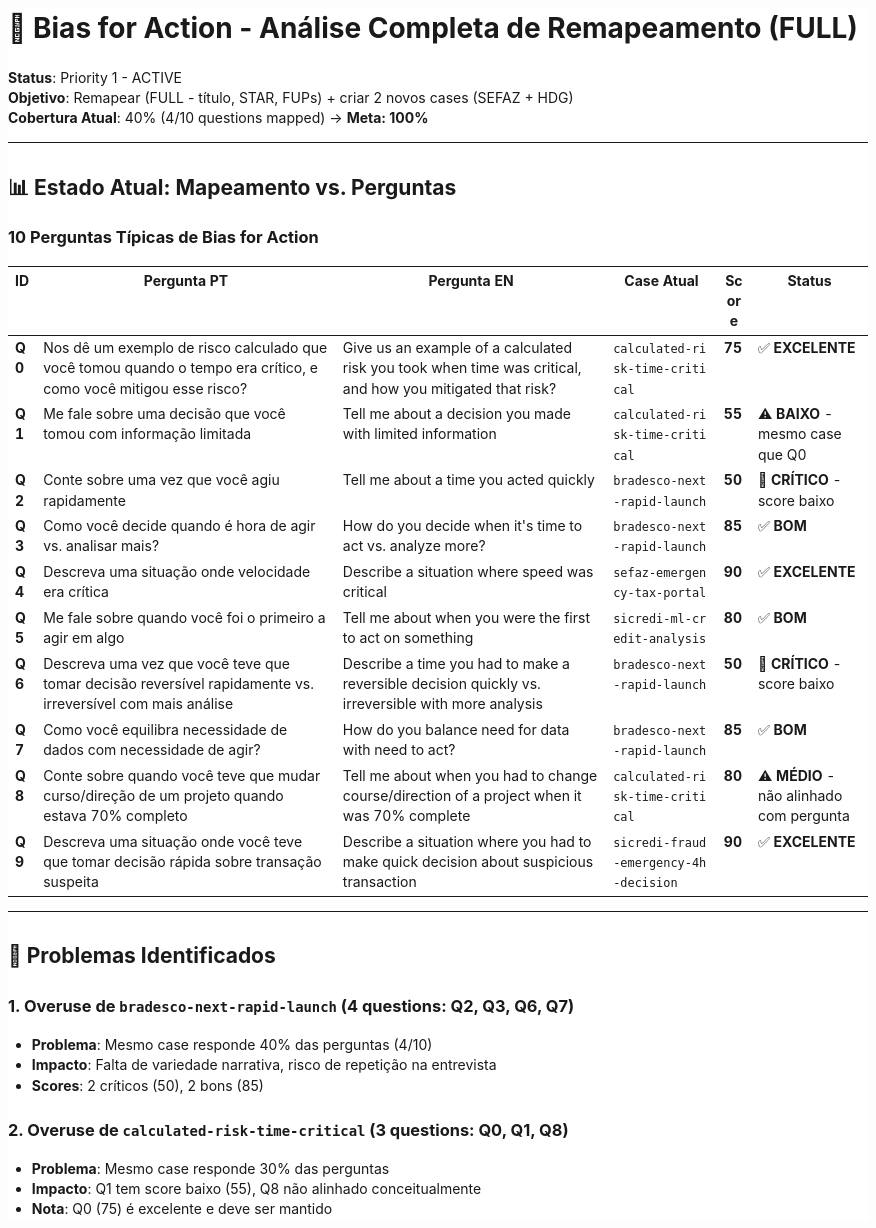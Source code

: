 # 🎯 Bias for Action - Análise Completa de Remapeamento (FULL)

**Status**: Priority 1 - ACTIVE  
**Objetivo**: Remapear (FULL - título, STAR, FUPs) + criar 2 novos cases (SEFAZ + HDG)  
**Cobertura Atual**: 40% (4/10 questions mapped) → **Meta: 100%**

---

## 📊 Estado Atual: Mapeamento vs. Perguntas

### **10 Perguntas Típicas de Bias for Action**

| ID | Pergunta PT | Pergunta EN | Case Atual | Score | Status |
|----|------------|------------|------------|-------|--------|
| **Q0** | Nos dê um exemplo de risco calculado que você tomou quando o tempo era crítico, e como você mitigou esse risco? | Give us an example of a calculated risk you took when time was critical, and how you mitigated that risk? | `calculated-risk-time-critical` | **75** | ✅ **EXCELENTE** |
| **Q1** | Me fale sobre uma decisão que você tomou com informação limitada | Tell me about a decision you made with limited information | `calculated-risk-time-critical` | **55** | ⚠️ **BAIXO** - mesmo case que Q0 |
| **Q2** | Conte sobre uma vez que você agiu rapidamente | Tell me about a time you acted quickly | `bradesco-next-rapid-launch` | **50** | 🔴 **CRÍTICO** - score baixo |
| **Q3** | Como você decide quando é hora de agir vs. analisar mais? | How do you decide when it's time to act vs. analyze more? | `bradesco-next-rapid-launch` | **85** | ✅ **BOM** |
| **Q4** | Descreva uma situação onde velocidade era crítica | Describe a situation where speed was critical | `sefaz-emergency-tax-portal` | **90** | ✅ **EXCELENTE** |
| **Q5** | Me fale sobre quando você foi o primeiro a agir em algo | Tell me about when you were the first to act on something | `sicredi-ml-credit-analysis` | **80** | ✅ **BOM** |
| **Q6** | Descreva uma vez que você teve que tomar decisão reversível rapidamente vs. irreversível com mais análise | Describe a time you had to make a reversible decision quickly vs. irreversible with more analysis | `bradesco-next-rapid-launch` | **50** | 🔴 **CRÍTICO** - score baixo |
| **Q7** | Como você equilibra necessidade de dados com necessidade de agir? | How do you balance need for data with need to act? | `bradesco-next-rapid-launch` | **85** | ✅ **BOM** |
| **Q8** | Conte sobre quando você teve que mudar curso/direção de um projeto quando estava 70% completo | Tell me about when you had to change course/direction of a project when it was 70% complete | `calculated-risk-time-critical` | **80** | ⚠️ **MÉDIO** - não alinhado com pergunta |
| **Q9** | Descreva uma situação onde você teve que tomar decisão rápida sobre transação suspeita | Describe a situation where you had to make quick decision about suspicious transaction | `sicredi-fraud-emergency-4h-decision` | **90** | ✅ **EXCELENTE** |

---

## 🚨 Problemas Identificados

### **1. Overuse de `bradesco-next-rapid-launch`** (4 questions: Q2, Q3, Q6, Q7)
- **Problema**: Mesmo case responde 40% das perguntas (4/10)
- **Impacto**: Falta de variedade narrativa, risco de repetição na entrevista
- **Scores**: 2 críticos (50), 2 bons (85)

### **2. Overuse de `calculated-risk-time-critical`** (3 questions: Q0, Q1, Q8)
- **Problema**: Mesmo case responde 30% das perguntas
- **Impacto**: Q1 tem score baixo (55), Q8 não alinhado conceitualmente
- **Nota**: Q0 (75) é excelente e deve ser mantido

